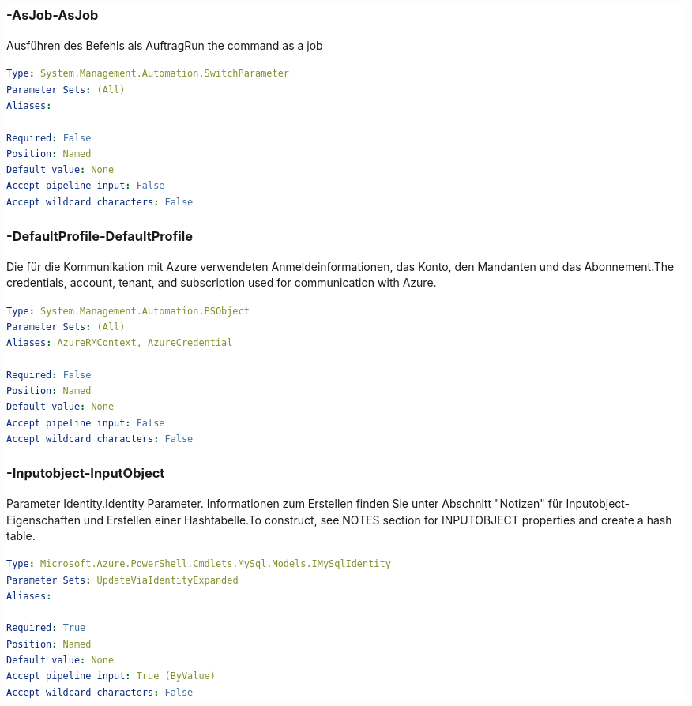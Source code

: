 ### <span data-ttu-id="10c0f-117">-AsJob</span><span class="sxs-lookup"><span data-stu-id="10c0f-117">-AsJob</span></span>
<span data-ttu-id="10c0f-118">Ausführen des Befehls als Auftrag</span><span class="sxs-lookup"><span data-stu-id="10c0f-118">Run the command as a job</span></span>

```yaml
Type: System.Management.Automation.SwitchParameter
Parameter Sets: (All)
Aliases:

Required: False
Position: Named
Default value: None
Accept pipeline input: False
Accept wildcard characters: False
```

### <span data-ttu-id="10c0f-119">-DefaultProfile</span><span class="sxs-lookup"><span data-stu-id="10c0f-119">-DefaultProfile</span></span>
<span data-ttu-id="10c0f-120">Die für die Kommunikation mit Azure verwendeten Anmeldeinformationen, das Konto, den Mandanten und das Abonnement.</span><span class="sxs-lookup"><span data-stu-id="10c0f-120">The credentials, account, tenant, and subscription used for communication with Azure.</span></span>

```yaml
Type: System.Management.Automation.PSObject
Parameter Sets: (All)
Aliases: AzureRMContext, AzureCredential

Required: False
Position: Named
Default value: None
Accept pipeline input: False
Accept wildcard characters: False
```

### <span data-ttu-id="10c0f-121">-Inputobject</span><span class="sxs-lookup"><span data-stu-id="10c0f-121">-InputObject</span></span>
<span data-ttu-id="10c0f-122">Parameter Identity.</span><span class="sxs-lookup"><span data-stu-id="10c0f-122">Identity Parameter.</span></span>
<span data-ttu-id="10c0f-123">Informationen zum Erstellen finden Sie unter Abschnitt "Notizen" für Inputobject-Eigenschaften und Erstellen einer Hashtabelle.</span><span class="sxs-lookup"><span data-stu-id="10c0f-123">To construct, see NOTES section for INPUTOBJECT properties and create a hash table.</span></span>

```yaml
Type: Microsoft.Azure.PowerShell.Cmdlets.MySql.Models.IMySqlIdentity
Parameter Sets: UpdateViaIdentityExpanded
Aliases:

Required: True
Position: Named
Default value: None
Accept pipeline input: True (ByValue)
Accept wildcard characters: False
```
